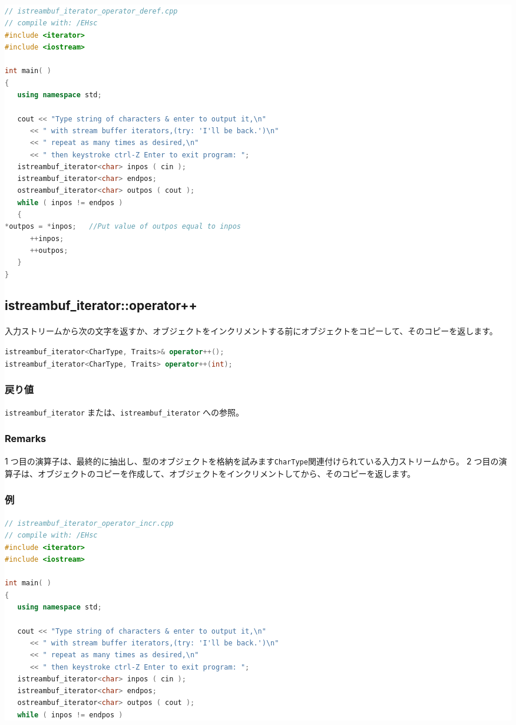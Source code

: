 ```cpp
// istreambuf_iterator_operator_deref.cpp
// compile with: /EHsc
#include <iterator>
#include <iostream>

int main( )
{
   using namespace std;

   cout << "Type string of characters & enter to output it,\n"
      << " with stream buffer iterators,(try: 'I'll be back.')\n"
      << " repeat as many times as desired,\n"
      << " then keystroke ctrl-Z Enter to exit program: ";
   istreambuf_iterator<char> inpos ( cin );
   istreambuf_iterator<char> endpos;
   ostreambuf_iterator<char> outpos ( cout );
   while ( inpos != endpos )
   {
*outpos = *inpos;   //Put value of outpos equal to inpos
      ++inpos;
      ++outpos;
   }
}
```

## <a name="op_add_add"></a>  istreambuf_iterator::operator++

入力ストリームから次の文字を返すか、オブジェクトをインクリメントする前にオブジェクトをコピーして、そのコピーを返します。

```cpp
istreambuf_iterator<CharType, Traits>& operator++();
istreambuf_iterator<CharType, Traits> operator++(int);
```

### <a name="return-value"></a>戻り値

`istreambuf_iterator` または、`istreambuf_iterator` への参照。

### <a name="remarks"></a>Remarks

1 つ目の演算子は、最終的に抽出し、型のオブジェクトを格納を試みます`CharType`関連付けられている入力ストリームから。 2 つ目の演算子は、オブジェクトのコピーを作成して、オブジェクトをインクリメントしてから、そのコピーを返します。

### <a name="example"></a>例

```cpp
// istreambuf_iterator_operator_incr.cpp
// compile with: /EHsc
#include <iterator>
#include <iostream>

int main( )
{
   using namespace std;

   cout << "Type string of characters & enter to output it,\n"
      << " with stream buffer iterators,(try: 'I'll be back.')\n"
      << " repeat as many times as desired,\n"
      << " then keystroke ctrl-Z Enter to exit program: ";
   istreambuf_iterator<char> inpos ( cin );
   istreambuf_iterator<char> endpos;
   ostreambuf_iterator<char> outpos ( cout );
   while ( inpos != endpos )
```